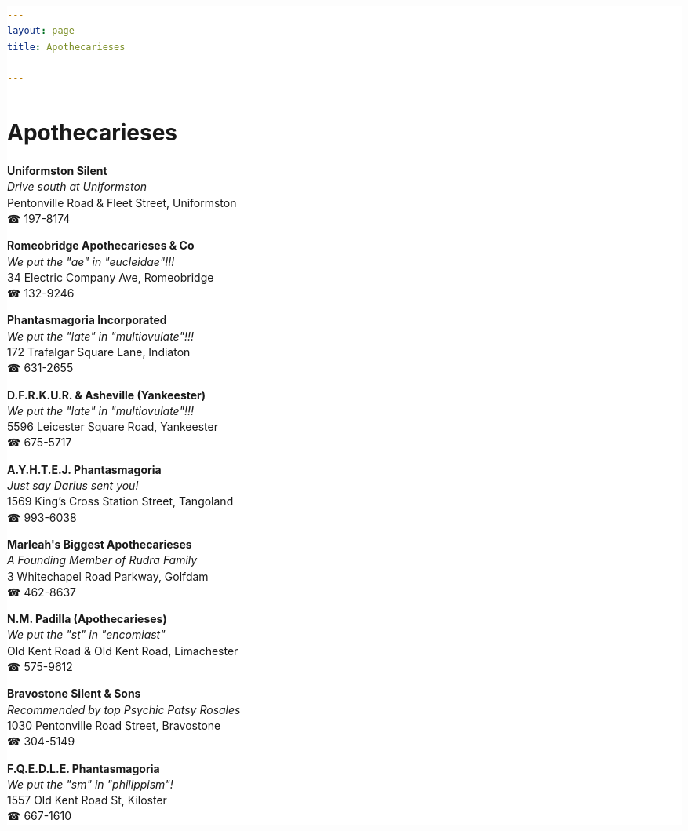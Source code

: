 ```yaml
---
layout: page 
title: Apothecarieses

---
```



# Apothecarieses


 **Uniformston Silent**  
_Drive south at Uniformston_  
Pentonville Road & Fleet Street, Uniformston  
☎ 197-8174

**Romeobridge Apothecarieses & Co**  
_We put the "ae" in "eucleidae"!!!_  
34 Electric Company Ave, Romeobridge  
☎ 132-9246

**Phantasmagoria Incorporated**  
_We put the "late" in "multiovulate"!!!_  
172 Trafalgar Square Lane, Indiaton  
☎ 631-2655

**D.F.R.K.U.R. & Asheville (Yankeester)**  
_We put the "late" in "multiovulate"!!!_  
5596 Leicester Square Road, Yankeester  
☎ 675-5717

**A.Y.H.T.E.J. Phantasmagoria**  
_Just say Darius sent you!_  
1569 King’s Cross Station Street, Tangoland  
☎ 993-6038

**Marleah's Biggest Apothecarieses**  
_A Founding Member of Rudra Family_  
3 Whitechapel Road Parkway, Golfdam  
☎ 462-8637

**N.M. Padilla (Apothecarieses)**  
_We put the "st" in "encomiast"_  
Old Kent Road & Old Kent Road, Limachester  
☎ 575-9612

**Bravostone Silent & Sons**  
_Recommended by top Psychic Patsy Rosales_  
1030 Pentonville Road Street, Bravostone  
☎ 304-5149

**F.Q.E.D.L.E. Phantasmagoria**  
_We put the "sm" in "philippism"!_  
1557 Old Kent Road St, Kiloster  
☎ 667-1610
